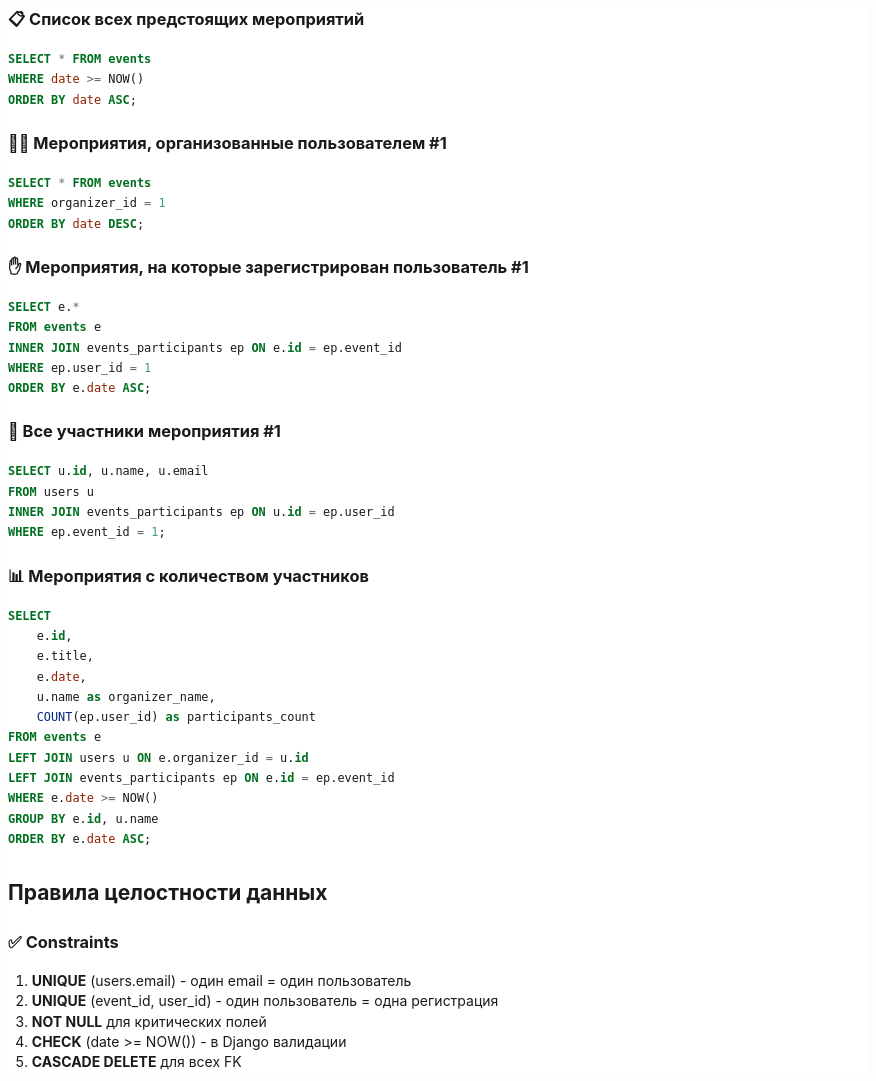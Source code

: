 ### 📋 Список всех предстоящих мероприятий
```sql
SELECT * FROM events 
WHERE date >= NOW() 
ORDER BY date ASC;
```

### 👨‍💼 Мероприятия, организованные пользователем #1
```sql
SELECT * FROM events 
WHERE organizer_id = 1 
ORDER BY date DESC;
```

### ✋ Мероприятия, на которые зарегистрирован пользователь #1
```sql
SELECT e.* 
FROM events e
INNER JOIN events_participants ep ON e.id = ep.event_id
WHERE ep.user_id = 1
ORDER BY e.date ASC;
```

### 👥 Все участники мероприятия #1
```sql
SELECT u.id, u.name, u.email 
FROM users u
INNER JOIN events_participants ep ON u.id = ep.user_id
WHERE ep.event_id = 1;
```

### 📊 Мероприятия с количеством участников
```sql
SELECT 
    e.id,
    e.title,
    e.date,
    u.name as organizer_name,
    COUNT(ep.user_id) as participants_count
FROM events e
LEFT JOIN users u ON e.organizer_id = u.id
LEFT JOIN events_participants ep ON e.id = ep.event_id
WHERE e.date >= NOW()
GROUP BY e.id, u.name
ORDER BY e.date ASC;
```

## Правила целостности данных

### ✅ Constraints
1. **UNIQUE** (users.email) - один email = один пользователь
2. **UNIQUE** (event_id, user_id) - один пользователь = одна регистрация
3. **NOT NULL** для критических полей
4. **CHECK** (date >= NOW()) - в Django валидации
5. **CASCADE DELETE** для всех FK
